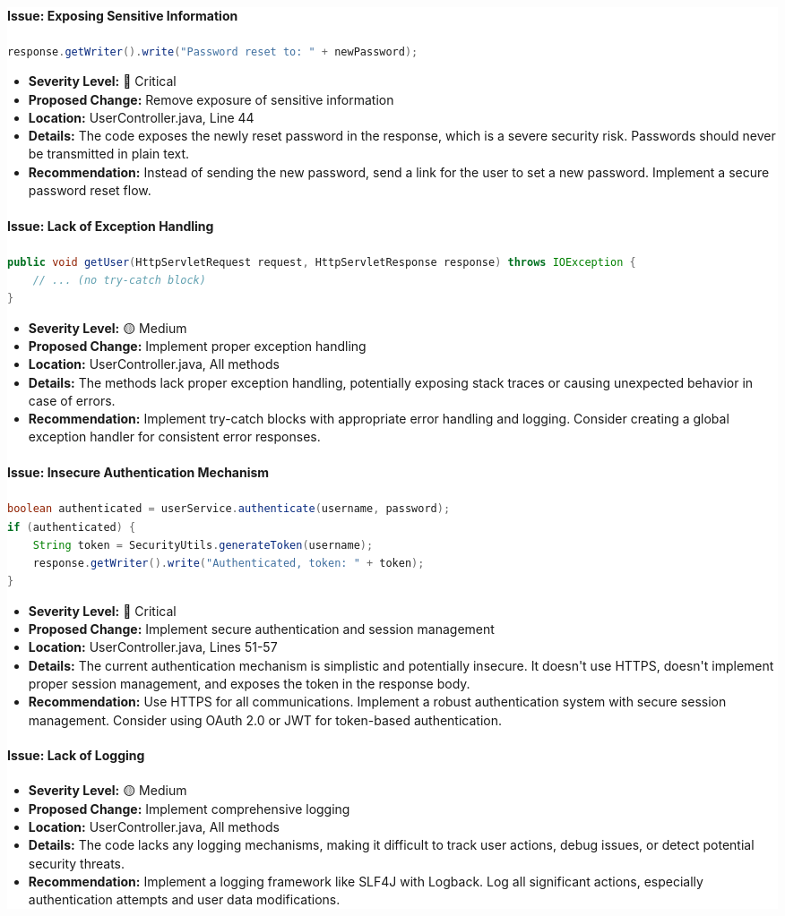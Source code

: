 #### **Issue:** Exposing Sensitive Information

```java
response.getWriter().write("Password reset to: " + newPassword);
```

- **Severity Level:** 🔴 Critical
- **Proposed Change:** Remove exposure of sensitive information
- **Location:** UserController.java, Line 44
- **Details:** The code exposes the newly reset password in the response, which is a severe security risk. Passwords should never be transmitted in plain text.
- **Recommendation:** Instead of sending the new password, send a link for the user to set a new password. Implement a secure password reset flow.

#### **Issue:** Lack of Exception Handling

```java
public void getUser(HttpServletRequest request, HttpServletResponse response) throws IOException {
    // ... (no try-catch block)
}
```

- **Severity Level:** 🟡 Medium
- **Proposed Change:** Implement proper exception handling
- **Location:** UserController.java, All methods
- **Details:** The methods lack proper exception handling, potentially exposing stack traces or causing unexpected behavior in case of errors.
- **Recommendation:** Implement try-catch blocks with appropriate error handling and logging. Consider creating a global exception handler for consistent error responses.

#### **Issue:** Insecure Authentication Mechanism

```java
boolean authenticated = userService.authenticate(username, password);
if (authenticated) {
    String token = SecurityUtils.generateToken(username);
    response.getWriter().write("Authenticated, token: " + token);
}
```

- **Severity Level:** 🔴 Critical
- **Proposed Change:** Implement secure authentication and session management
- **Location:** UserController.java, Lines 51-57
- **Details:** The current authentication mechanism is simplistic and potentially insecure. It doesn't use HTTPS, doesn't implement proper session management, and exposes the token in the response body.
- **Recommendation:** Use HTTPS for all communications. Implement a robust authentication system with secure session management. Consider using OAuth 2.0 or JWT for token-based authentication.

#### **Issue:** Lack of Logging

- **Severity Level:** 🟡 Medium
- **Proposed Change:** Implement comprehensive logging
- **Location:** UserController.java, All methods
- **Details:** The code lacks any logging mechanisms, making it difficult to track user actions, debug issues, or detect potential security threats.
- **Recommendation:** Implement a logging framework like SLF4J with Logback. Log all significant actions, especially authentication attempts and user data modifications.
